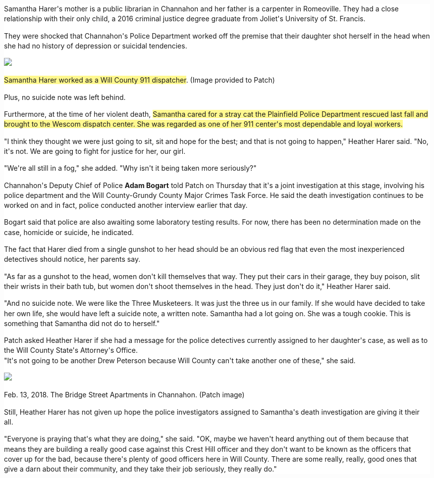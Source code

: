 Samantha Harer's mother is a public librarian in Channahon and her father is a carpenter in Romeoville. They had a close relationship with their only child, a 2016 criminal justice degree graduate from Joliet's University of St. Francis.    
  
They were shocked that Channahon's Police Department worked off the premise that their daughter shot herself in the head when she had no history of depression or suicidal tendencies.  
  
![](https://patch.com/img/cdn20/users/22944156/20180311/084246/styles/raw/public/processed_images/1520815366-1520815366-8277.jpg)  
  
<span style="background:#fff88f">Samantha Harer worked as a Will County 911 dispatcher</span>. (Image provided to Patch)  
  
Plus, no suicide note was left behind.  
  
Furthermore, at the time of her violent death, <span style="background:#fff88f">Samantha cared for a stray cat the Plainfield Police Department rescued last fall and brought to the Wescom dispatch center. She was regarded as one of her 911 center's most dependable and loyal workers.</span>  
  
"I think they thought we were just going to sit, sit and hope for the best; and that is not going to happen," Heather Harer said. "No, it's not. We are going to fight for justice for her, our girl.  
  
"We're all still in a fog," she added. "Why isn't it being taken more seriously?"    
  
Channahon's Deputy Chief of Police **Adam Bogart** told Patch on Thursday that it's a joint investigation at this stage, involving his police department and the Will County-Grundy County Major Crimes Task Force. He said the death investigation continues to be worked on and in fact, police conducted another interview earlier that day.    
  
Bogart said that police are also awaiting some laboratory testing results. For now, there has been no determination made on the case, homicide or suicide, he indicated.  
  
The fact that Harer died from a single gunshot to her head should be an obvious red flag that even the most inexperienced detectives should notice, her parents say.    
  
"As far as a gunshot to the head, women don't kill themselves that way. They put their cars in their garage, they buy poison, slit their wrists in their bath tub, but women don't shoot themselves in the head. They just don't do it," Heather Harer said.  
  
"And no suicide note. We were like the Three Musketeers. It was just the three us in our family. If she would have decided to take her own life, she would have left a suicide note, a written note. Samantha had a lot going on. She was a tough cookie. This is something that Samantha did not do to herself."  
  
Patch asked Heather Harer if she had a message for the police detectives currently assigned to her daughter's case, as well as to the Will County State's Attorney's Office.    
"It's not going to be another Drew Peterson because Will County can't take another one of these," she said.  
  
![](https://patch.com/img/cdn20/users/22944156/20180311/084415/styles/raw/public/processed_images/1520815455-1520815455-4112.jpg)  
  
Feb. 13, 2018. The Bridge Street Apartments in Channahon. (Patch image)  
  
Still, Heather Harer has not given up hope the police investigators assigned to Samantha's death investigation are giving it their all.    
  
"Everyone is praying that's what they are doing," she said. "OK, maybe we haven't heard anything out of them because that means they are building a really good case against this Crest Hill officer and they don't want to be known as the officers that cover up for the bad, because there's plenty of good officers here in Will County. There are some really, really, good ones that give a darn about their community, and they take their job seriously, they really do."  
  
